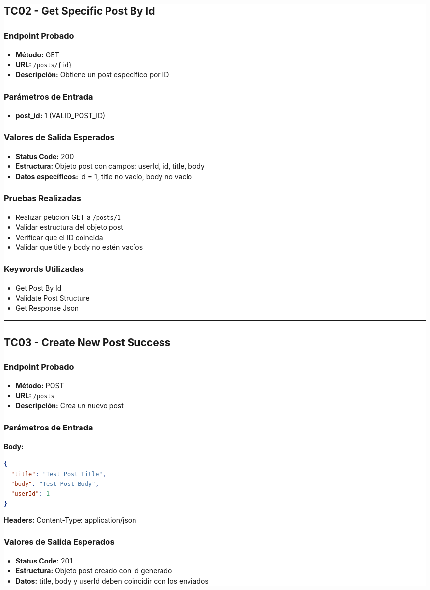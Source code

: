 ## TC02 - Get Specific Post By Id

### Endpoint Probado
- **Método:** GET
- **URL:** `/posts/{id}`
- **Descripción:** Obtiene un post específico por ID

### Parámetros de Entrada
- **post_id:** 1 (VALID_POST_ID)

### Valores de Salida Esperados
- **Status Code:** 200
- **Estructura:** Objeto post con campos: userId, id, title, body
- **Datos específicos:** id = 1, title no vacío, body no vacío

### Pruebas Realizadas
- Realizar petición GET a `/posts/1`
- Validar estructura del objeto post
- Verificar que el ID coincida
- Validar que title y body no estén vacíos

### Keywords Utilizadas
- Get Post By Id
- Validate Post Structure
- Get Response Json

---

## TC03 - Create New Post Success

### Endpoint Probado
- **Método:** POST
- **URL:** `/posts`
- **Descripción:** Crea un nuevo post

### Parámetros de Entrada
**Body:**
```json
{
  "title": "Test Post Title",
  "body": "Test Post Body",
  "userId": 1
}
```
**Headers:** Content-Type: application/json

### Valores de Salida Esperados
- **Status Code:** 201
- **Estructura:** Objeto post creado con id generado
- **Datos:** title, body y userId deben coincidir con los enviados
